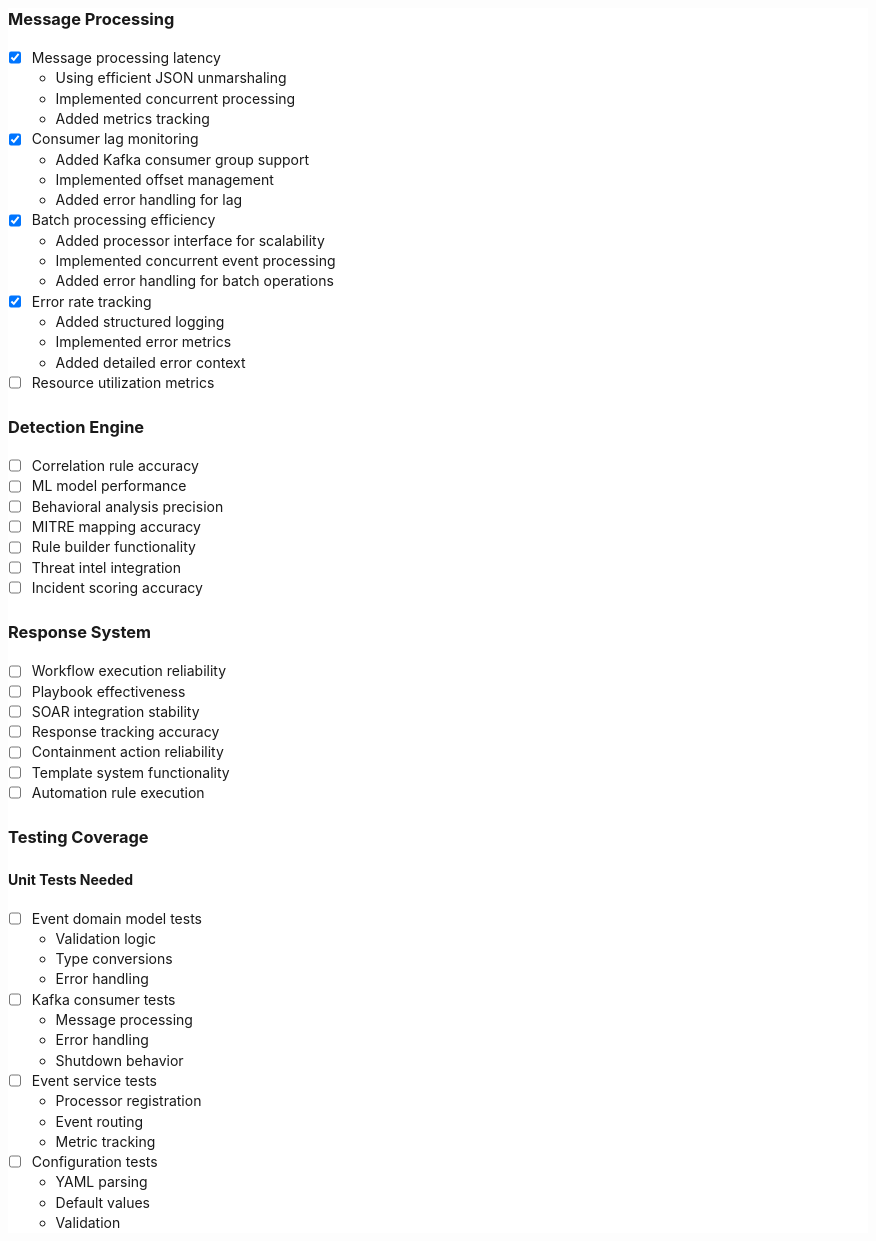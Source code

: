 ### Message Processing

- [x] Message processing latency
  - Using efficient JSON unmarshaling
  - Implemented concurrent processing
  - Added metrics tracking
- [x] Consumer lag monitoring
  - Added Kafka consumer group support
  - Implemented offset management
  - Added error handling for lag
- [x] Batch processing efficiency
  - Added processor interface for scalability
  - Implemented concurrent event processing
  - Added error handling for batch operations
- [x] Error rate tracking
  - Added structured logging
  - Implemented error metrics
  - Added detailed error context
- [ ] Resource utilization metrics

### Detection Engine

- [ ] Correlation rule accuracy
- [ ] ML model performance
- [ ] Behavioral analysis precision
- [ ] MITRE mapping accuracy
- [ ] Rule builder functionality
- [ ] Threat intel integration
- [ ] Incident scoring accuracy

### Response System

- [ ] Workflow execution reliability
- [ ] Playbook effectiveness
- [ ] SOAR integration stability
- [ ] Response tracking accuracy
- [ ] Containment action reliability
- [ ] Template system functionality
- [ ] Automation rule execution

### Testing Coverage

#### Unit Tests Needed

- [ ] Event domain model tests
  - Validation logic
  - Type conversions
  - Error handling
- [ ] Kafka consumer tests
  - Message processing
  - Error handling
  - Shutdown behavior
- [ ] Event service tests
  - Processor registration
  - Event routing
  - Metric tracking
- [ ] Configuration tests
  - YAML parsing
  - Default values
  - Validation
